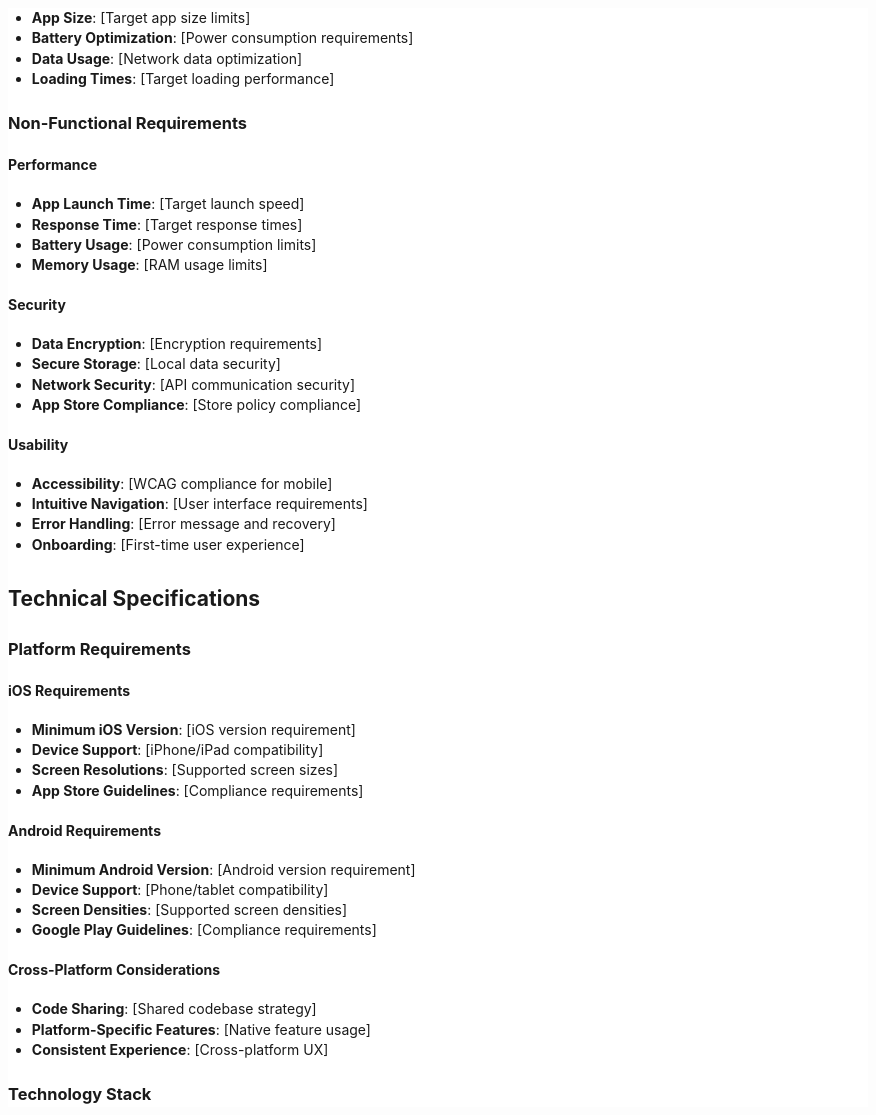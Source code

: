 - **App Size**: [Target app size limits]
- **Battery Optimization**: [Power consumption requirements]
- **Data Usage**: [Network data optimization]
- **Loading Times**: [Target loading performance]

### Non-Functional Requirements

#### Performance

- **App Launch Time**: [Target launch speed]
- **Response Time**: [Target response times]
- **Battery Usage**: [Power consumption limits]
- **Memory Usage**: [RAM usage limits]

#### Security

- **Data Encryption**: [Encryption requirements]
- **Secure Storage**: [Local data security]
- **Network Security**: [API communication security]
- **App Store Compliance**: [Store policy compliance]

#### Usability

- **Accessibility**: [WCAG compliance for mobile]
- **Intuitive Navigation**: [User interface requirements]
- **Error Handling**: [Error message and recovery]
- **Onboarding**: [First-time user experience]

## Technical Specifications

### Platform Requirements

#### iOS Requirements

- **Minimum iOS Version**: [iOS version requirement]
- **Device Support**: [iPhone/iPad compatibility]
- **Screen Resolutions**: [Supported screen sizes]
- **App Store Guidelines**: [Compliance requirements]

#### Android Requirements

- **Minimum Android Version**: [Android version requirement]
- **Device Support**: [Phone/tablet compatibility]
- **Screen Densities**: [Supported screen densities]
- **Google Play Guidelines**: [Compliance requirements]

#### Cross-Platform Considerations

- **Code Sharing**: [Shared codebase strategy]
- **Platform-Specific Features**: [Native feature usage]
- **Consistent Experience**: [Cross-platform UX]

### Technology Stack
